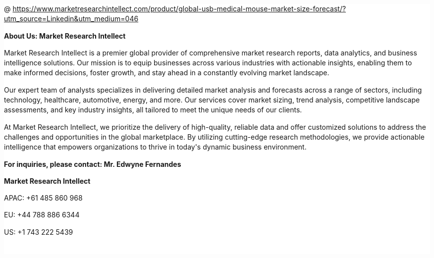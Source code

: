 @</strong>&nbsp;<a href="https://www.marketresearchintellect.com/product/global-usb-medical-mouse-market-size-forecast/?utm_source=Linkedin&utm_medium=046">https://www.marketresearchintellect.com/product/global-usb-medical-mouse-market-size-forecast/?utm_source=Linkedin&utm_medium=046</a></span></p><p><strong>About Us: Market Research Intellect</strong></p><p>Market Research Intellect is a premier global provider of comprehensive market research reports, data analytics, and business intelligence solutions. Our mission is to equip businesses across various industries with actionable insights, enabling them to make informed decisions, foster growth, and stay ahead in a constantly evolving market landscape.</p><p>Our expert team of analysts specializes in delivering detailed market analysis and forecasts across a range of sectors, including technology, healthcare, automotive, energy, and more. Our services cover market sizing, trend analysis, competitive landscape assessments, and key industry insights, all tailored to meet the unique needs of our clients.</p><p>At Market Research Intellect, we prioritize the delivery of high-quality, reliable data and offer customized solutions to address the challenges and opportunities in the global marketplace. By utilizing cutting-edge research methodologies, we provide actionable intelligence that empowers organizations to thrive in today's dynamic business environment.</p><p><strong>For inquiries, please contact: Mr. Edwyne Fernandes</strong></p><p><strong>Market Research Intellect</strong></p><p>APAC: +61 485 860 968</p><p>EU: +44 788 886 6344</p><p>US: +1 743 222 5439</p></div><div class="article-main__content" data-test-id="publishing-text-block">&nbsp;</div>
